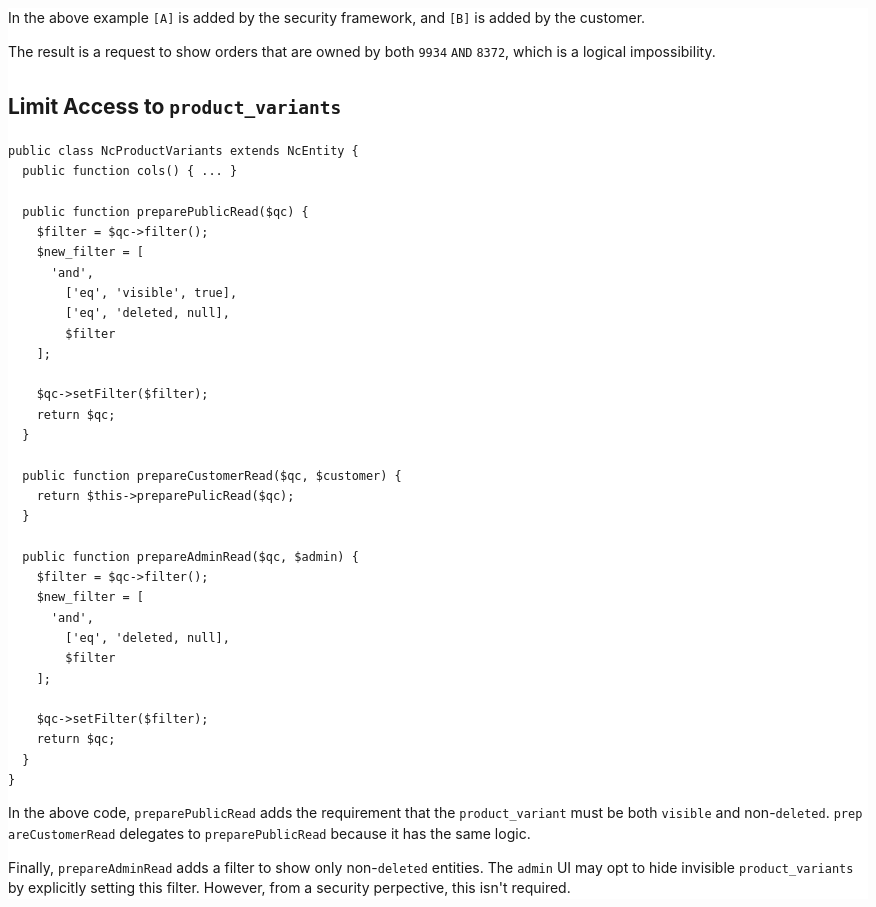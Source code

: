 In the above example `[A]` is added by the security framework, and
`[B]` is added by the customer.

The result is a request to show orders that are owned by both `9934`
`AND` `8372`, which is a logical impossibility.


## Limit Access to `product_variants`

```
public class NcProductVariants extends NcEntity {
  public function cols() { ... }

  public function preparePublicRead($qc) {
    $filter = $qc->filter();
	$new_filter = [
	  'and',
	    ['eq', 'visible', true],
		['eq', 'deleted, null],
		$filter
	];

	$qc->setFilter($filter);
	return $qc;
  }

  public function prepareCustomerRead($qc, $customer) {
    return $this->preparePulicRead($qc);
  }

  public function prepareAdminRead($qc, $admin) {
    $filter = $qc->filter();
	$new_filter = [
	  'and',
		['eq', 'deleted, null],
		$filter
	];

	$qc->setFilter($filter);
	return $qc;
  }
}
```

In the above code, `preparePublicRead` adds the requirement that the
`product_variant` must be both `visible` and non-`deleted`.
`prepareCustomerRead` delegates to `preparePublicRead` because it has
the same logic.

Finally, `prepareAdminRead` adds a filter to show only
non-`deleted` entities. The `admin` UI may opt to hide invisible
`product_variants` by explicitly setting this filter. However, from a
security perpective, this isn't required.
